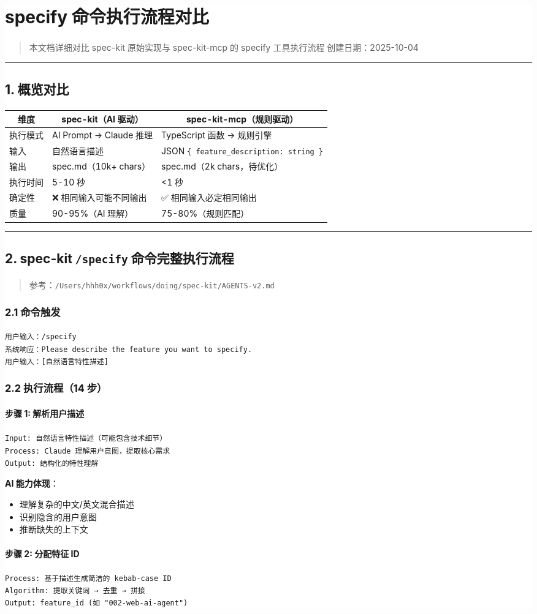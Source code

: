 # specify 命令执行流程对比

> 本文档详细对比 spec-kit 原始实现与 spec-kit-mcp 的 specify 工具执行流程
> 创建日期：2025-10-04

---

## 1. 概览对比

| 维度 | spec-kit（AI 驱动） | spec-kit-mcp（规则驱动） |
|------|---------------------|------------------------|
| 执行模式 | AI Prompt → Claude 推理 | TypeScript 函数 → 规则引擎 |
| 输入 | 自然语言描述 | JSON `{ feature_description: string }` |
| 输出 | spec.md（10k+ chars） | spec.md（2k chars，待优化） |
| 执行时间 | 5-10 秒 | <1 秒 |
| 确定性 | ❌ 相同输入可能不同输出 | ✅ 相同输入必定相同输出 |
| 质量 | 90-95%（AI 理解） | 75-80%（规则匹配） |

---

## 2. spec-kit `/specify` 命令完整执行流程

> 参考：`/Users/hhh0x/workflows/doing/spec-kit/AGENTS-v2.md`

### 2.1 命令触发

```
用户输入：/specify
系统响应：Please describe the feature you want to specify.
用户输入：[自然语言特性描述]
```

### 2.2 执行流程（14 步）

#### **步骤 1**: 解析用户描述
```
Input: 自然语言特性描述（可能包含技术细节）
Process: Claude 理解用户意图，提取核心需求
Output: 结构化的特性理解
```

**AI 能力体现**：
- 理解复杂的中文/英文混合描述
- 识别隐含的用户意图
- 推断缺失的上下文

#### **步骤 2**: 分配特征 ID
```
Process: 基于描述生成简洁的 kebab-case ID
Algorithm: 提取关键词 → 去重 → 拼接
Output: feature_id (如 "002-web-ai-agent")
```
